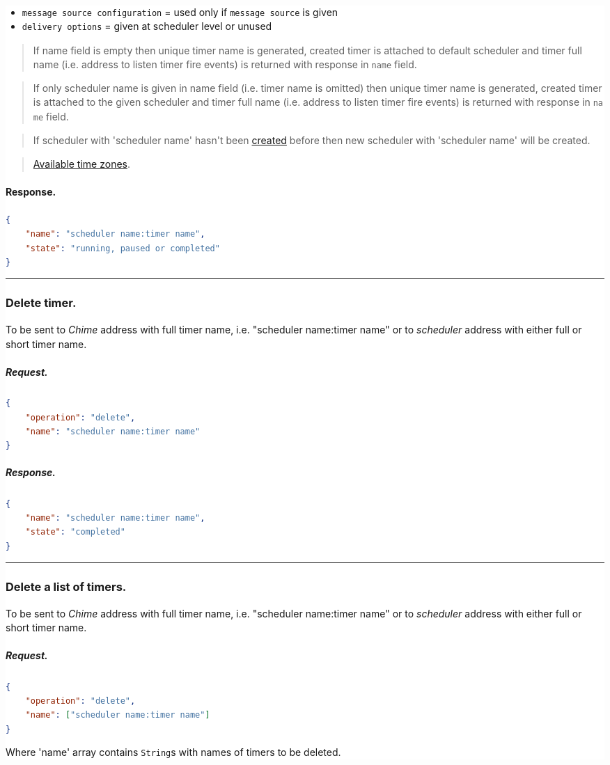 * `message source configuration` = used only if `message source` is given  
* `delivery options` = given at scheduler level or unused  

> If name field is empty then unique timer name is generated,
  created timer is attached to default scheduler and timer full name
  (i.e. address to listen timer fire events) is returned with response in `name` field.  

> If only scheduler name is given in name field (i.e. timer name is omitted) then
  unique timer name is generated, created timer is attached to the given scheduler
  and timer full name (i.e. address to listen timer fire events) is returned with response
  in `name` field.  

> If scheduler with 'scheduler name' hasn't been [created](#create-scheduler) before 
  then new scheduler with 'scheduler name' will be created.  

> [Available time zones](https://en.wikipedia.org/wiki/List_of_tz_database_time_zones).  

#### Response.  
```json
{
	"name": "scheduler name:timer name",
	"state": "running, paused or completed"
}
```  

-------------

### Delete timer.  

To be sent to _Chime_ address with full timer name, i.e. "scheduler name:timer name"
or to _scheduler_ address with either full or short timer name.  

##### Request.  
```json
{
	"operation": "delete",
	"name": "scheduler name:timer name"
}
```

##### Response.
```json
{
	"name": "scheduler name:timer name",
	"state": "completed"
}
```  

-------------

### Delete a list of timers.  

To be sent to _Chime_ address with full timer name, i.e. "scheduler name:timer name"
or to _scheduler_ address with either full or short timer name.  

##### Request.  
```json
{
	"operation": "delete",
	"name": ["scheduler name:timer name"]
}
```
Where 'name' array contains `String`s with names of timers to be deleted.  
